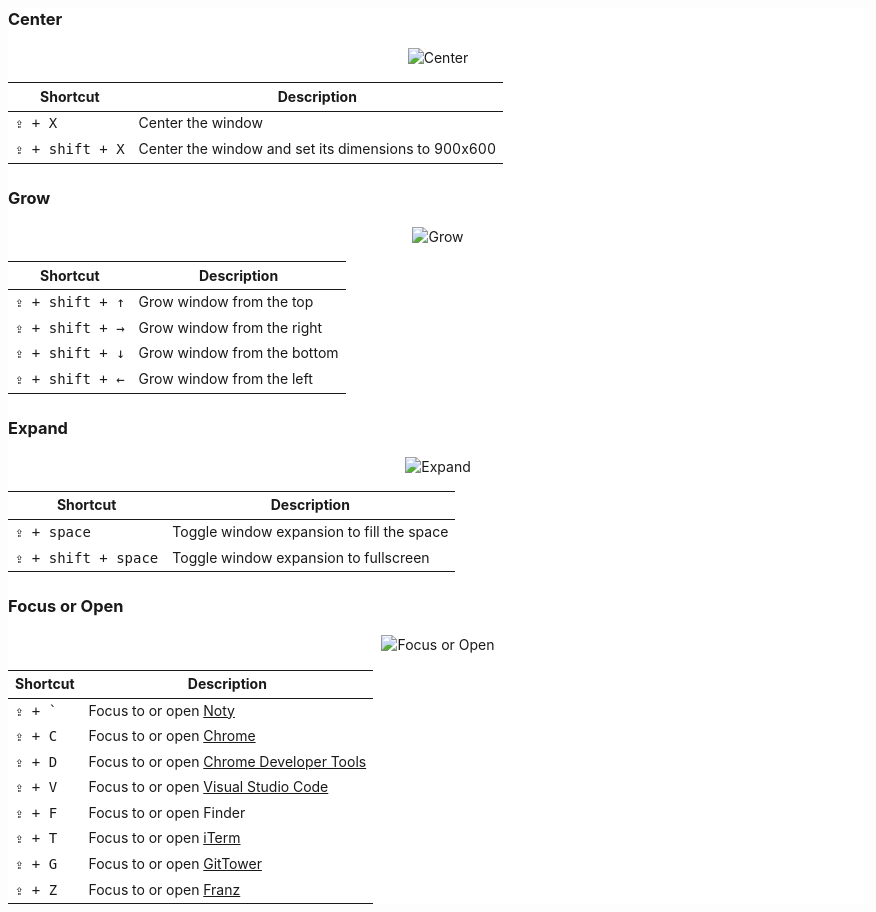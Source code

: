 ### Center

<p align="center">
	<img src="resources/center.gif" alt="Center" style="width:690px">
</p>

| Shortcut | Description |
| -------- | ----------- |
| <kbd>⇪ + X</kbd> | Center the window |
| <kbd>⇪ + shift + X</kbd> | Center the window and set its dimensions to 900x600 |

### Grow

<p align="center">
	<img src="resources/grow.gif" alt="Grow" style="width:690px">
</p>

| Shortcut | Description |
| -------- | ----------- |
| <kbd>⇪ + shift + ↑</kbd> | Grow window from the top |
| <kbd>⇪ + shift + →</kbd> | Grow window from the right |
| <kbd>⇪ + shift + ↓</kbd> | Grow window from the bottom |
| <kbd>⇪ + shift + ←</kbd> | Grow window from the left |

### Expand

<p align="center">
	<img src="resources/expand.gif" alt="Expand" style="width:690px">
</p>

| Shortcut | Description |
| -------- | ----------- |
| <kbd>⇪ + space</kbd> | Toggle window expansion to fill the space |
| <kbd>⇪ + shift + space</kbd> | Toggle window expansion to fullscreen |

### Focus or Open

<p align="center">
	<img src="resources/focus.gif" alt="Focus or Open" style="width:690px">
</p>

| Shortcut | Description |
| -------- | ----------- |
| <kbd>⇪ + `</kbd> | Focus to or open [Noty](https://github.com/fabiospampinato/noty)|
| <kbd>⇪ + C</kbd> | Focus to or open [Chrome](https://www.google.com/chrome)|
| <kbd>⇪ + D</kbd> | Focus to or open [Chrome Developer Tools](https://developer.chrome.com/devtools)|
| <kbd>⇪ + V</kbd> | Focus to or open [Visual Studio Code](https://code.visualstudio.com)|
| <kbd>⇪ + F</kbd> | Focus to or open Finder|
| <kbd>⇪ + T</kbd> | Focus to or open [iTerm](http://iterm2.com)|
| <kbd>⇪ + G</kbd> | Focus to or open [GitTower](https://www.git-tower.com/)|
| <kbd>⇪ + Z</kbd> | Focus to or open [Franz](https://meetfranz.com)|
